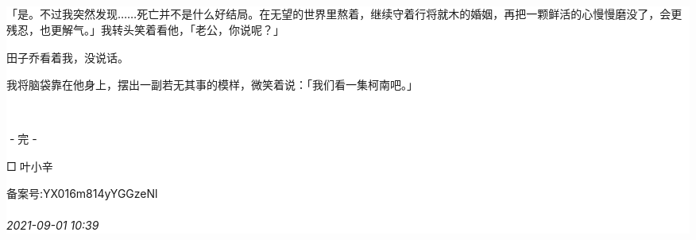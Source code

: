 
「是。不过我突然发现……死亡并不是什么好结局。在无望的世界里熬着，继续守着行将就木的婚姻，再把一颗鲜活的心慢慢磨没了，会更残忍，也更解气。」我转头笑着看他，「老公，你说呢？」


田子乔看着我，没说话。


我将脑袋靠在他身上，摆出一副若无其事的模样，微笑着说：「我们看一集柯南吧。」


 


  



 - 完 -


□ 叶小辛


备案号:YX016m814yYGGzeNl


###### 2021-09-01 10:39
